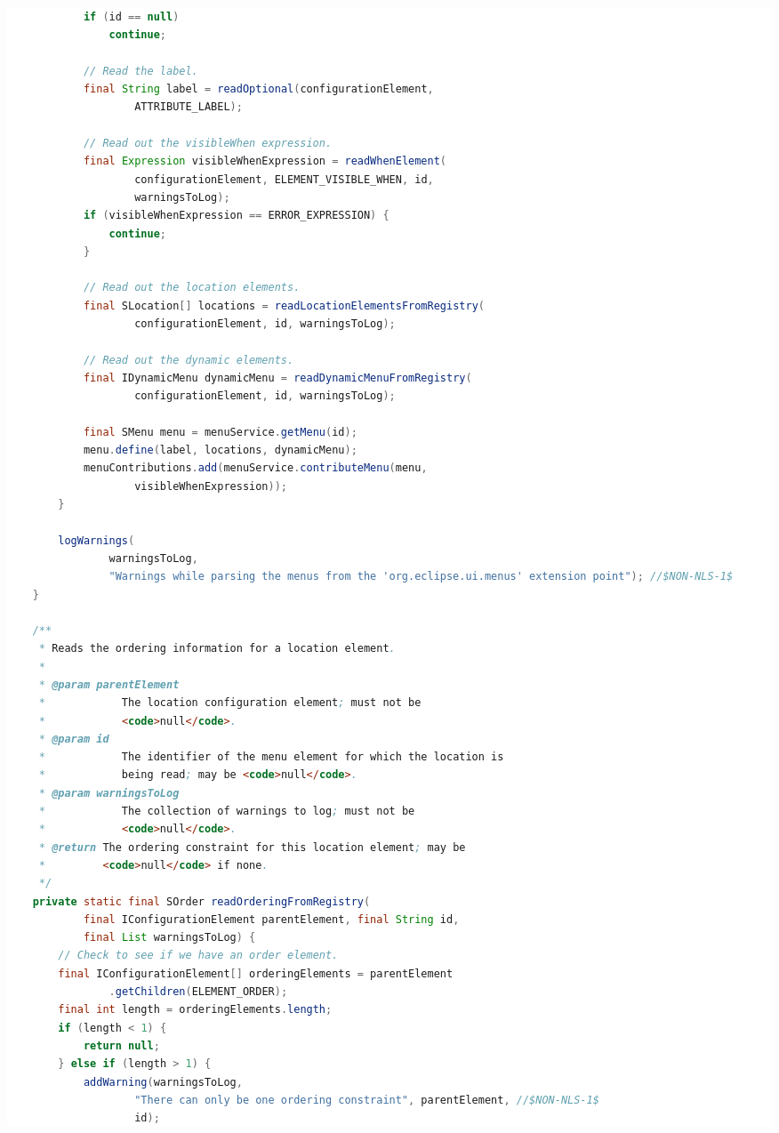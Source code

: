 ```java
			if (id == null)
				continue;

			// Read the label.
			final String label = readOptional(configurationElement,
					ATTRIBUTE_LABEL);

			// Read out the visibleWhen expression.
			final Expression visibleWhenExpression = readWhenElement(
					configurationElement, ELEMENT_VISIBLE_WHEN, id,
					warningsToLog);
			if (visibleWhenExpression == ERROR_EXPRESSION) {
				continue;
			}

			// Read out the location elements.
			final SLocation[] locations = readLocationElementsFromRegistry(
					configurationElement, id, warningsToLog);

			// Read out the dynamic elements.
			final IDynamicMenu dynamicMenu = readDynamicMenuFromRegistry(
					configurationElement, id, warningsToLog);

			final SMenu menu = menuService.getMenu(id);
			menu.define(label, locations, dynamicMenu);
			menuContributions.add(menuService.contributeMenu(menu,
					visibleWhenExpression));
		}

		logWarnings(
				warningsToLog,
				"Warnings while parsing the menus from the 'org.eclipse.ui.menus' extension point"); //$NON-NLS-1$
	}

	/**
	 * Reads the ordering information for a location element.
	 * 
	 * @param parentElement
	 *            The location configuration element; must not be
	 *            <code>null</code>.
	 * @param id
	 *            The identifier of the menu element for which the location is
	 *            being read; may be <code>null</code>.
	 * @param warningsToLog
	 *            The collection of warnings to log; must not be
	 *            <code>null</code>.
	 * @return The ordering constraint for this location element; may be
	 *         <code>null</code> if none.
	 */
	private static final SOrder readOrderingFromRegistry(
			final IConfigurationElement parentElement, final String id,
			final List warningsToLog) {
		// Check to see if we have an order element.
		final IConfigurationElement[] orderingElements = parentElement
				.getChildren(ELEMENT_ORDER);
		final int length = orderingElements.length;
		if (length < 1) {
			return null;
		} else if (length > 1) {
			addWarning(warningsToLog,
					"There can only be one ordering constraint", parentElement, //$NON-NLS-1$
					id);
```